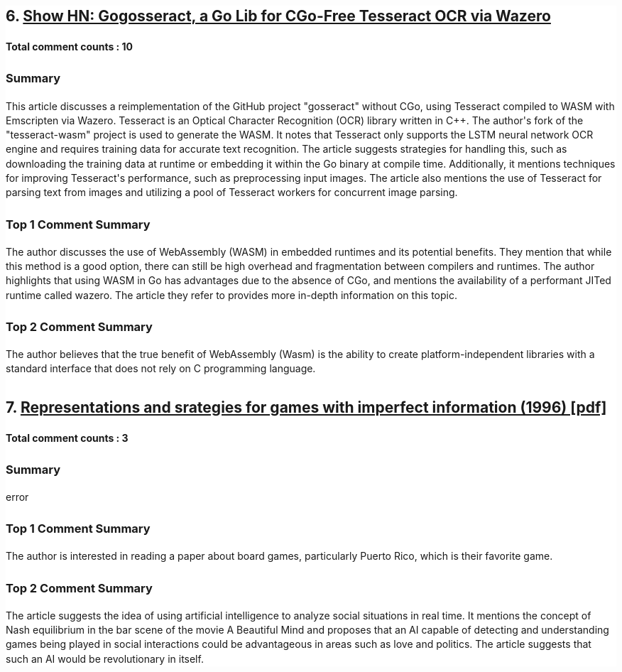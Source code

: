 ## 6. [Show HN: Gogosseract, a Go Lib for CGo-Free Tesseract OCR via Wazero](https://news.ycombinator.com/item?id=38146154)

**Total comment counts : 10**

### Summary

 This article discusses a reimplementation of the GitHub project "gosseract" without CGo, using Tesseract compiled to WASM with Emscripten via Wazero. Tesseract is an Optical Character Recognition (OCR) library written in C++. The author's fork of the "tesseract-wasm" project is used to generate the WASM. It notes that Tesseract only supports the LSTM neural network OCR engine and requires training data for accurate text recognition. The article suggests strategies for handling this, such as downloading the training data at runtime or embedding it within the Go binary at compile time. Additionally, it mentions techniques for improving Tesseract's performance, such as preprocessing input images. The article also mentions the use of Tesseract for parsing text from images and utilizing a pool of Tesseract workers for concurrent image parsing.

### Top 1 Comment Summary

 The author discusses the use of WebAssembly (WASM) in embedded runtimes and its potential benefits. They mention that while this method is a good option, there can still be high overhead and fragmentation between compilers and runtimes. The author highlights that using WASM in Go has advantages due to the absence of CGo, and mentions the availability of a performant JITed runtime called wazero. The article they refer to provides more in-depth information on this topic.

### Top 2 Comment Summary

 The author believes that the true benefit of WebAssembly (Wasm) is the ability to create platform-independent libraries with a standard interface that does not rely on C programming language.

## 7. [Representations and srategies for games with imperfect information (1996) [pdf]](https://news.ycombinator.com/item?id=38144772)

**Total comment counts : 3**

### Summary

 error

### Top 1 Comment Summary

 The author is interested in reading a paper about board games, particularly Puerto Rico, which is their favorite game.

### Top 2 Comment Summary

 The article suggests the idea of using artificial intelligence to analyze social situations in real time. It mentions the concept of Nash equilibrium in the bar scene of the movie A Beautiful Mind and proposes that an AI capable of detecting and understanding games being played in social interactions could be advantageous in areas such as love and politics. The article suggests that such an AI would be revolutionary in itself.
